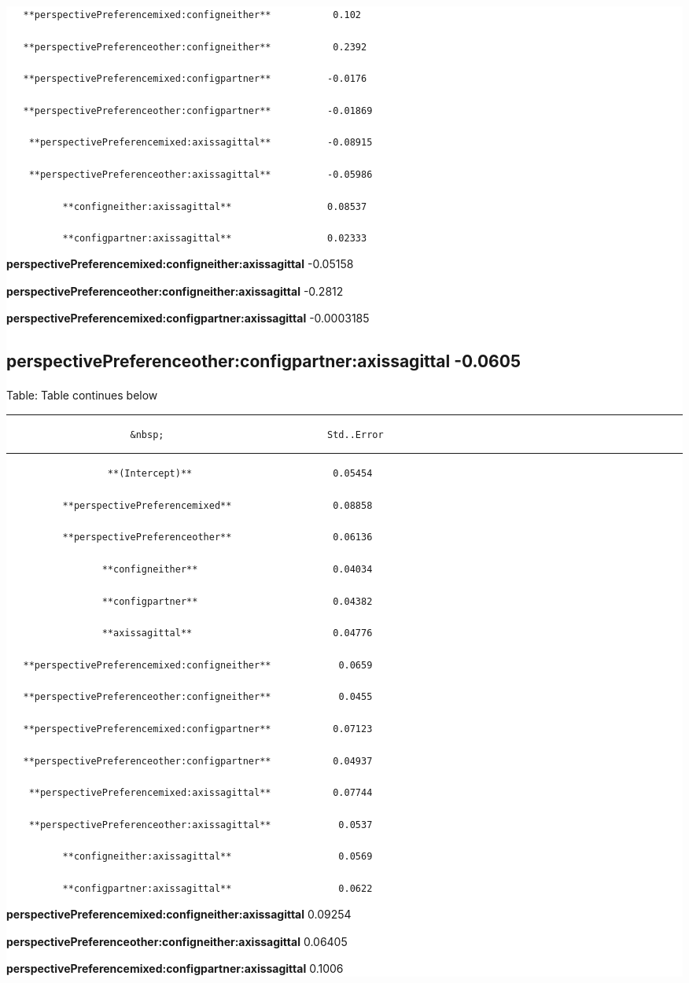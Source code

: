        **perspectivePreferencemixed:configneither**           0.102   

       **perspectivePreferenceother:configneither**           0.2392  

       **perspectivePreferencemixed:configpartner**          -0.0176  

       **perspectivePreferenceother:configpartner**          -0.01869 

        **perspectivePreferencemixed:axissagittal**          -0.08915 

        **perspectivePreferenceother:axissagittal**          -0.05986 

              **configneither:axissagittal**                 0.08537  

              **configpartner:axissagittal**                 0.02333  

 **perspectivePreferencemixed:configneither:axissagittal**   -0.05158 

 **perspectivePreferenceother:configneither:axissagittal**   -0.2812  

 **perspectivePreferencemixed:configpartner:axissagittal**  -0.0003185

 **perspectivePreferenceother:configpartner:axissagittal**   -0.0605  
----------------------------------------------------------------------

Table: Table continues below

 
------------------------------------------------------------------------
                          &nbsp;                             Std..Error 
----------------------------------------------------------- ------------
                      **(Intercept)**                         0.05454   

              **perspectivePreferencemixed**                  0.08858   

              **perspectivePreferenceother**                  0.06136   

                     **configneither**                        0.04034   

                     **configpartner**                        0.04382   

                     **axissagittal**                         0.04776   

       **perspectivePreferencemixed:configneither**            0.0659   

       **perspectivePreferenceother:configneither**            0.0455   

       **perspectivePreferencemixed:configpartner**           0.07123   

       **perspectivePreferenceother:configpartner**           0.04937   

        **perspectivePreferencemixed:axissagittal**           0.07744   

        **perspectivePreferenceother:axissagittal**            0.0537   

              **configneither:axissagittal**                   0.0569   

              **configpartner:axissagittal**                   0.0622   

 **perspectivePreferencemixed:configneither:axissagittal**    0.09254   

 **perspectivePreferenceother:configneither:axissagittal**    0.06405   

 **perspectivePreferencemixed:configpartner:axissagittal**     0.1006   

